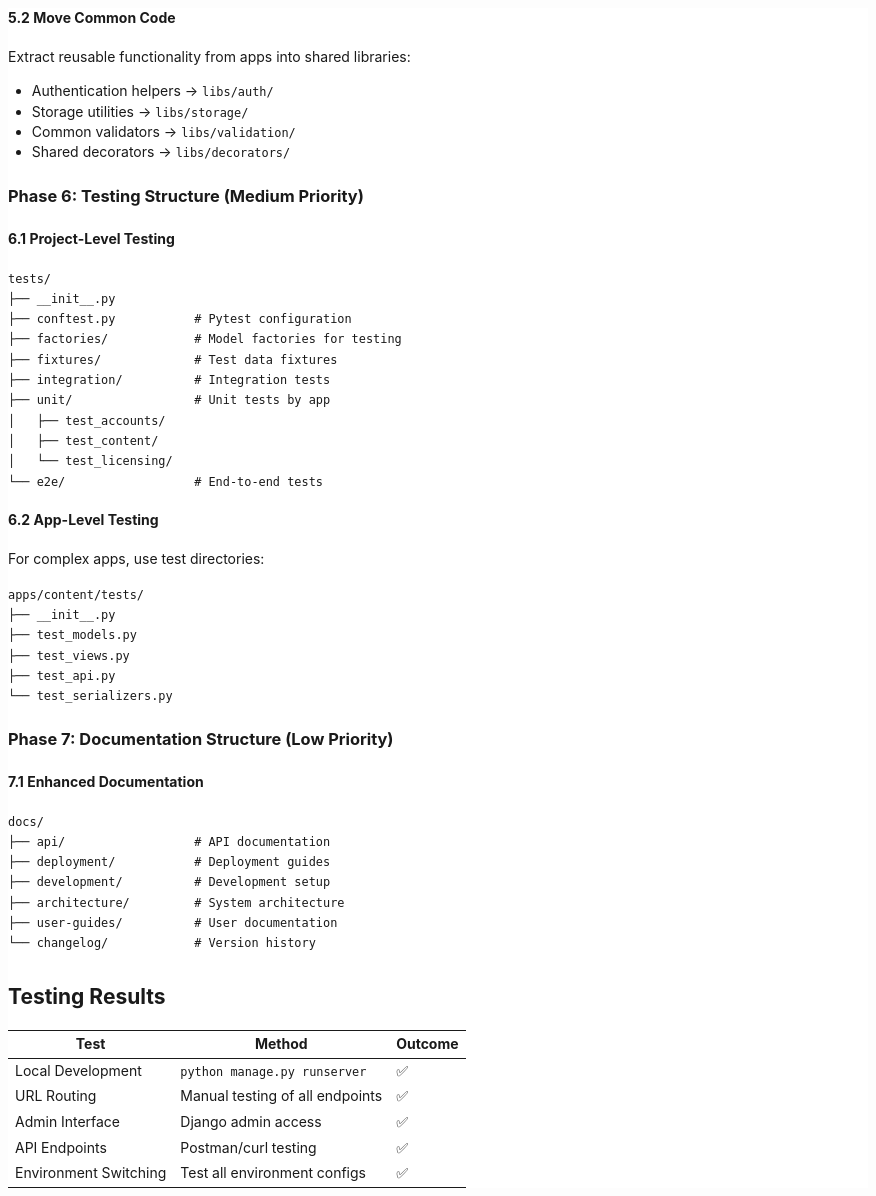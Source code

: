 #### 5.2 Move Common Code
Extract reusable functionality from apps into shared libraries:
- Authentication helpers → `libs/auth/`
- Storage utilities → `libs/storage/`
- Common validators → `libs/validation/`
- Shared decorators → `libs/decorators/`

### Phase 6: Testing Structure (Medium Priority)

#### 6.1 Project-Level Testing
```
tests/
├── __init__.py
├── conftest.py           # Pytest configuration
├── factories/            # Model factories for testing
├── fixtures/             # Test data fixtures
├── integration/          # Integration tests
├── unit/                 # Unit tests by app
│   ├── test_accounts/
│   ├── test_content/
│   └── test_licensing/
└── e2e/                  # End-to-end tests
```

#### 6.2 App-Level Testing
For complex apps, use test directories:
```
apps/content/tests/
├── __init__.py
├── test_models.py
├── test_views.py
├── test_api.py
└── test_serializers.py
```

### Phase 7: Documentation Structure (Low Priority)

#### 7.1 Enhanced Documentation
```
docs/
├── api/                  # API documentation
├── deployment/           # Deployment guides
├── development/          # Development setup
├── architecture/         # System architecture
├── user-guides/          # User documentation
└── changelog/            # Version history
```

## Testing Results
| Test | Method | Outcome |
|---|-----|---|
| Local Development | `python manage.py runserver` | ✅ |
| URL Routing | Manual testing of all endpoints | ✅ |
| Admin Interface | Django admin access | ✅ |
| API Endpoints | Postman/curl testing | ✅ |
| Environment Switching | Test all environment configs | ✅ |
